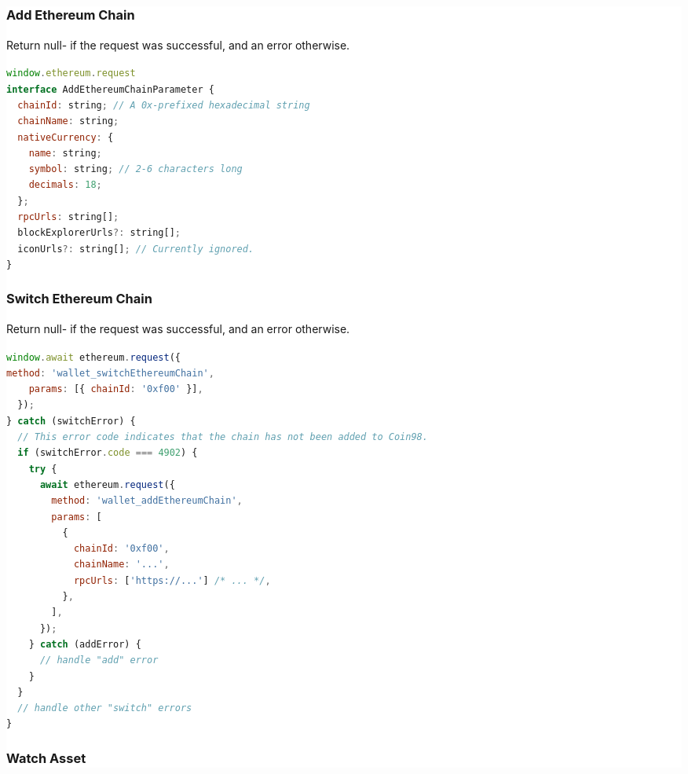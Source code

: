 ### Add Ethereum Chain

Return null- if the request was successful, and an error otherwise.

```javascript
window.ethereum.request
interface AddEthereumChainParameter {
  chainId: string; // A 0x-prefixed hexadecimal string
  chainName: string;
  nativeCurrency: {
    name: string;
    symbol: string; // 2-6 characters long
    decimals: 18;
  };
  rpcUrls: string[];
  blockExplorerUrls?: string[];
  iconUrls?: string[]; // Currently ignored.
}
```

### Switch Ethereum Chain

Return null- if the request was successful, and an error otherwise.

```javascript
window.await ethereum.request({
method: 'wallet_switchEthereumChain',
    params: [{ chainId: '0xf00' }],
  });
} catch (switchError) {
  // This error code indicates that the chain has not been added to Coin98.
  if (switchError.code === 4902) {
    try {
      await ethereum.request({
        method: 'wallet_addEthereumChain',
        params: [
          {
            chainId: '0xf00',
            chainName: '...',
            rpcUrls: ['https://...'] /* ... */,
          },
        ],
      });
    } catch (addError) {
      // handle "add" error
    }
  }
  // handle other "switch" errors
}
```

### Watch Asset
